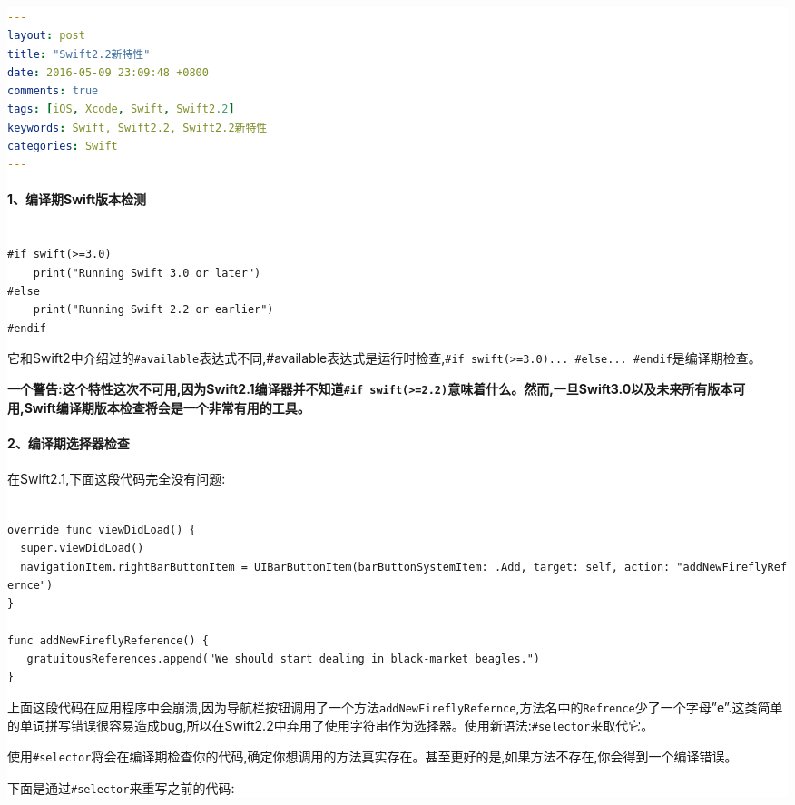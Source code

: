 ```yaml
---
layout: post
title: "Swift2.2新特性"
date: 2016-05-09 23:09:48 +0800
comments: true
tags: [iOS, Xcode, Swift, Swift2.2]
keywords: Swift, Swift2.2, Swift2.2新特性
categories: Swift
---
```


#### 1、编译期Swift版本检测

```

#if swift(>=3.0)
    print("Running Swift 3.0 or later")
#else
    print("Running Swift 2.2 or earlier")
#endif

```

它和Swift2中介绍过的`#available`表达式不同,#available表达式是运行时检查,`#if swift(>=3.0)... #else... #endif`是编译期检查。


**一个警告:这个特性这次不可用,因为Swift2.1编译器并不知道`#if swift(>=2.2)`意味着什么。然而,一旦Swift3.0以及未来所有版本可用,Swift编译期版本检查将会是一个非常有用的工具。**


#### 2、编译期选择器检查

在Swift2.1,下面这段代码完全没有问题:

```

override func viewDidLoad() {
  super.viewDidLoad()
  navigationItem.rightBarButtonItem = UIBarButtonItem(barButtonSystemItem: .Add, target: self, action: "addNewFireflyRefernce")
}

func addNewFireflyReference() {
   gratuitousReferences.append("We should start dealing in black-market beagles.")
}

```


上面这段代码在应用程序中会崩溃,因为导航栏按钮调用了一个方法`addNewFireflyRefernce`,方法名中的`Refrence`少了一个字母”e”.这类简单的单词拼写错误很容易造成bug,所以在Swift2.2中弃用了使用字符串作为选择器。使用新语法:`#selector`来取代它。

使用`#selector`将会在编译期检查你的代码,确定你想调用的方法真实存在。甚至更好的是,如果方法不存在,你会得到一个编译错误。

下面是通过`#selector`来重写之前的代码:

